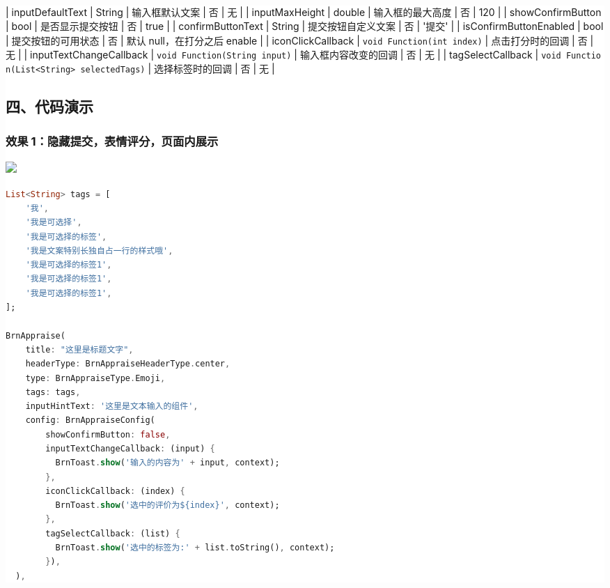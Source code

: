 | inputDefaultText        | String                                     | 输入框默认文案                                                                                                                                                       | 否           | 无                                                                                                                                                     |
| inputMaxHeight          | double                                     | 输入框的最大高度                                                                                                                                                     | 否           | 120                                                                                                                                                    |
| showConfirmButton       | bool                                       | 是否显示提交按钮                                                                                                                                                     | 否           | true                                                                                                                                                   |
| confirmButtonText       | String                                     | 提交按钮自定义文案                                                                                                                                                   | 否           | '提交'                                                                                                                                                 |
| isConfirmButtonEnabled  | bool                                       | 提交按钮的可用状态                                                                                                                                                   | 否           | 默认 null，在打分之后 enable                                                                                                                           |
| iconClickCallback       | `void Function(int index)`                 | 点击打分时的回调                                                                                                                                                     | 否           | 无                                                                                                                                                     |
| inputTextChangeCallback | `void Function(String input)`              | 输入框内容改变的回调                                                                                                                                                 | 否           | 无                                                                                                                                                     |
| tagSelectCallback       | `void Function(List<String> selectedTags)` | 选择标签时的回调                                                                                                                                                     | 否           | 无                                                                                                                                                     |

## 四、代码演示

### 效果 1：隐藏提交，表情评分，页面内展示

![](./img/BrnAppraiseDemo1.png)

```dart
List<String> tags = [
    '我',
    '我是可选择',
    '我是可选择的标签',
    '我是文案特别长独自占一行的样式哦',
    '我是可选择的标签1',
    '我是可选择的标签1',
    '我是可选择的标签1',
];

BrnAppraise(
    title: "这里是标题文字",
    headerType: BrnAppraiseHeaderType.center,
    type: BrnAppraiseType.Emoji,
    tags: tags,
    inputHintText: '这里是文本输入的组件',
    config: BrnAppraiseConfig(
        showConfirmButton: false,
        inputTextChangeCallback: (input) {
          BrnToast.show('输入的内容为' + input, context);
        },
        iconClickCallback: (index) {
          BrnToast.show('选中的评价为${index}', context);
        },
        tagSelectCallback: (list) {
          BrnToast.show('选中的标签为:' + list.toString(), context);
        }),
  ),
```
